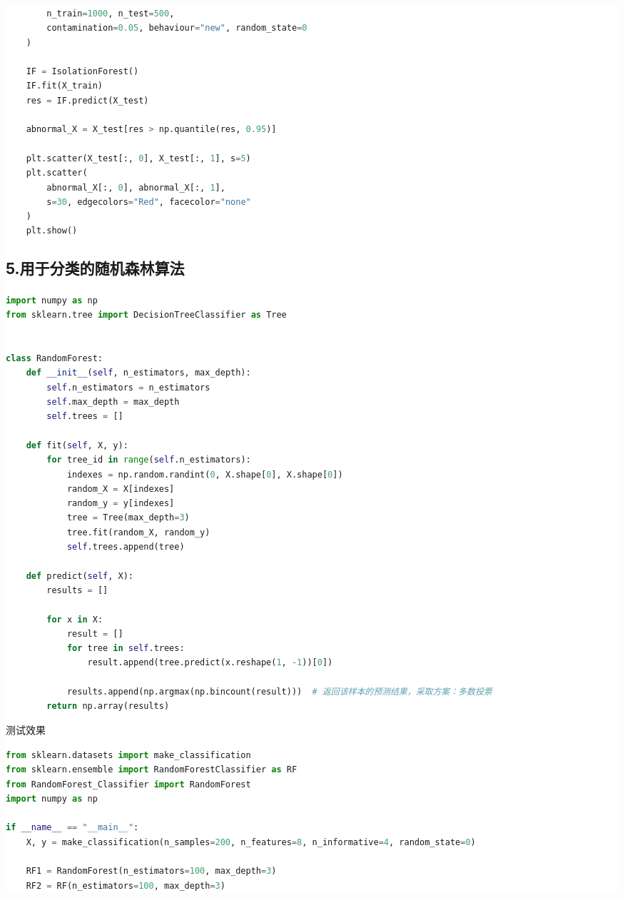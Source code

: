 ```python
        n_train=1000, n_test=500, 
        contamination=0.05, behaviour="new", random_state=0
    )

    IF = IsolationForest()
    IF.fit(X_train)
    res = IF.predict(X_test)

    abnormal_X = X_test[res > np.quantile(res, 0.95)]

    plt.scatter(X_test[:, 0], X_test[:, 1], s=5)
    plt.scatter(
        abnormal_X[:, 0], abnormal_X[:, 1],
        s=30, edgecolors="Red", facecolor="none"
    )
    plt.show()
```

## 5.用于分类的随机森林算法
```python
import numpy as np
from sklearn.tree import DecisionTreeClassifier as Tree


class RandomForest:
    def __init__(self, n_estimators, max_depth):
        self.n_estimators = n_estimators
        self.max_depth = max_depth
        self.trees = []

    def fit(self, X, y):
        for tree_id in range(self.n_estimators):
            indexes = np.random.randint(0, X.shape[0], X.shape[0])
            random_X = X[indexes]
            random_y = y[indexes]
            tree = Tree(max_depth=3)
            tree.fit(random_X, random_y)
            self.trees.append(tree)

    def predict(self, X):
        results = []

        for x in X:
            result = []
            for tree in self.trees:
                result.append(tree.predict(x.reshape(1, -1))[0])

            results.append(np.argmax(np.bincount(result)))  # 返回该样本的预测结果，采取方案：多数投票
        return np.array(results)
```
测试效果
```python
from sklearn.datasets import make_classification
from sklearn.ensemble import RandomForestClassifier as RF
from RandomForest_Classifier import RandomForest
import numpy as np

if __name__ == "__main__":
    X, y = make_classification(n_samples=200, n_features=8, n_informative=4, random_state=0)

    RF1 = RandomForest(n_estimators=100, max_depth=3)
    RF2 = RF(n_estimators=100, max_depth=3)

```